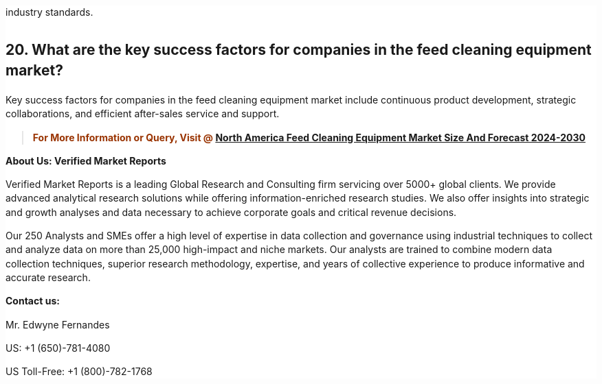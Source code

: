 industry standards.</p><h2>20. What are the key success factors for companies in the feed cleaning equipment market?</div><div></h2><p>Key success factors for companies in the feed cleaning equipment market include continuous product development, strategic collaborations, and efficient after-sales service and support.</p></body></html></p><blockquote><p><span style="color: #993300;"><strong>For More Information or Query, Visit @ <a href="https://www.verifiedmarketreports.com/product/feed-cleaning-equipment-market/">North America Feed Cleaning Equipment Market Size And Forecast 2024-2030</a></strong></span></p></blockquote><p><strong>About Us: Verified Market Reports</strong></p><p>Verified Market Reports is a leading Global Research and Consulting firm servicing over 5000+ global clients. We provide advanced analytical research solutions while offering information-enriched research studies. We also offer insights into strategic and growth analyses and data necessary to achieve corporate goals and critical revenue decisions.</p><p>Our 250 Analysts and SMEs offer a high level of expertise in data collection and governance using industrial techniques to collect and analyze data on more than 25,000 high-impact and niche markets. Our analysts are trained to combine modern data collection techniques, superior research methodology, expertise, and years of collective experience to produce informative and accurate research.</p><p><strong>Contact us:</strong></p><p>Mr. Edwyne Fernandes</p><p>US: +1 (650)-781-4080</p><p>US Toll-Free: +1 (800)-782-1768</p>
